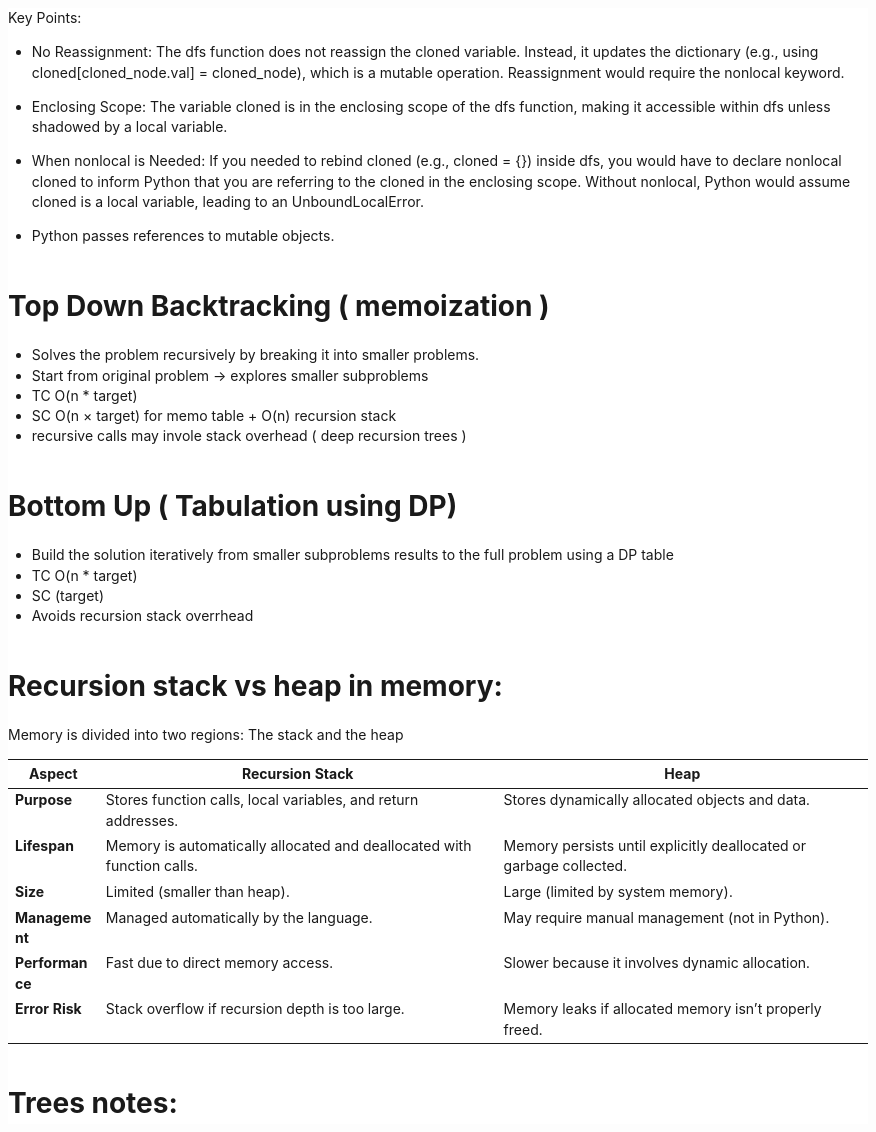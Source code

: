 Key Points:

- No Reassignment: The dfs function does not reassign the cloned variable. Instead, it updates the dictionary (e.g., using cloned[cloned_node.val] = cloned_node), which is a mutable operation. Reassignment would require the nonlocal keyword.

- Enclosing Scope: The variable cloned is in the enclosing scope of the dfs function, making it accessible within dfs unless shadowed by a local variable.

- When nonlocal is Needed: If you needed to rebind cloned (e.g., cloned = {}) inside dfs, you would have to declare nonlocal cloned to inform Python that you are referring to the cloned in the enclosing scope. Without nonlocal, Python would assume cloned is a local variable, leading to an UnboundLocalError.

* Python passes references to mutable objects.


# Top Down Backtracking ( memoization )
- Solves the problem recursively by breaking it into smaller problems.
- Start from original problem -> explores smaller subproblems
- TC O(n * target)
- SC O(n × target) for memo table + O(n) recursion stack 
- recursive calls may invole stack overhead ( deep recursion trees )


# Bottom Up ( Tabulation using DP)
- Build the solution iteratively from smaller subproblems results to the full problem using a DP table 
- TC O(n * target)
- SC (target)
- Avoids recursion stack overrhead 


# Recursion stack vs heap in memory:

Memory is divided into two regions: The stack and the heap

| **Aspect**            | **Recursion Stack**                         | **Heap**                                   |
|------------------------|---------------------------------------------|-------------------------------------------|
| **Purpose**            | Stores function calls, local variables, and return addresses. | Stores dynamically allocated objects and data. |
| **Lifespan**           | Memory is automatically allocated and deallocated with function calls. | Memory persists until explicitly deallocated or garbage collected. |
| **Size**               | Limited (smaller than heap).               | Large (limited by system memory).         |
| **Management**         | Managed automatically by the language.     | May require manual management (not in Python). |
| **Performance**        | Fast due to direct memory access.          | Slower because it involves dynamic allocation. |
| **Error Risk**         | Stack overflow if recursion depth is too large. | Memory leaks if allocated memory isn’t properly freed. |


# Trees notes:

